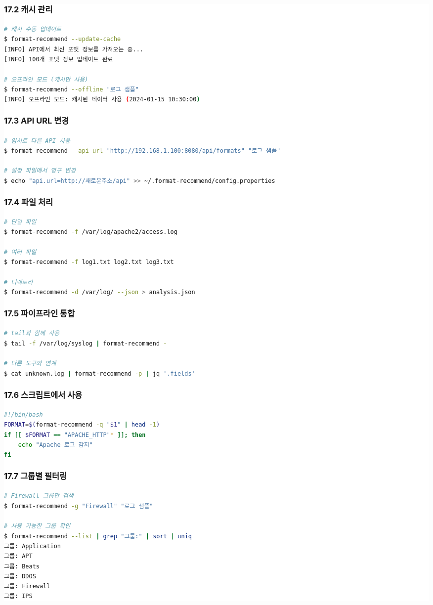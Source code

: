 ### 17.2 캐시 관리
```bash
# 캐시 수동 업데이트
$ format-recommend --update-cache
[INFO] API에서 최신 포맷 정보를 가져오는 중...
[INFO] 100개 포맷 정보 업데이트 완료

# 오프라인 모드 (캐시만 사용)
$ format-recommend --offline "로그 샘플"
[INFO] 오프라인 모드: 캐시된 데이터 사용 (2024-01-15 10:30:00)
```

### 17.3 API URL 변경
```bash
# 임시로 다른 API 사용
$ format-recommend --api-url "http://192.168.1.100:8080/api/formats" "로그 샘플"

# 설정 파일에서 영구 변경
$ echo "api.url=http://새로운주소/api" >> ~/.format-recommend/config.properties
```

### 17.4 파일 처리
```bash
# 단일 파일
$ format-recommend -f /var/log/apache2/access.log

# 여러 파일
$ format-recommend -f log1.txt log2.txt log3.txt

# 디렉토리
$ format-recommend -d /var/log/ --json > analysis.json
```

### 17.5 파이프라인 통합
```bash
# tail과 함께 사용
$ tail -f /var/log/syslog | format-recommend -

# 다른 도구와 연계
$ cat unknown.log | format-recommend -p | jq '.fields'
```

### 17.6 스크립트에서 사용
```bash
#!/bin/bash
FORMAT=$(format-recommend -q "$1" | head -1)
if [[ $FORMAT == "APACHE_HTTP"* ]]; then
    echo "Apache 로그 감지"
fi
```

### 17.7 그룹별 필터링
```bash
# Firewall 그룹만 검색
$ format-recommend -g "Firewall" "로그 샘플"

# 사용 가능한 그룹 확인
$ format-recommend --list | grep "그룹:" | sort | uniq
그룹: Application
그룹: APT
그룹: Beats
그룹: DDOS
그룹: Firewall
그룹: IPS
```